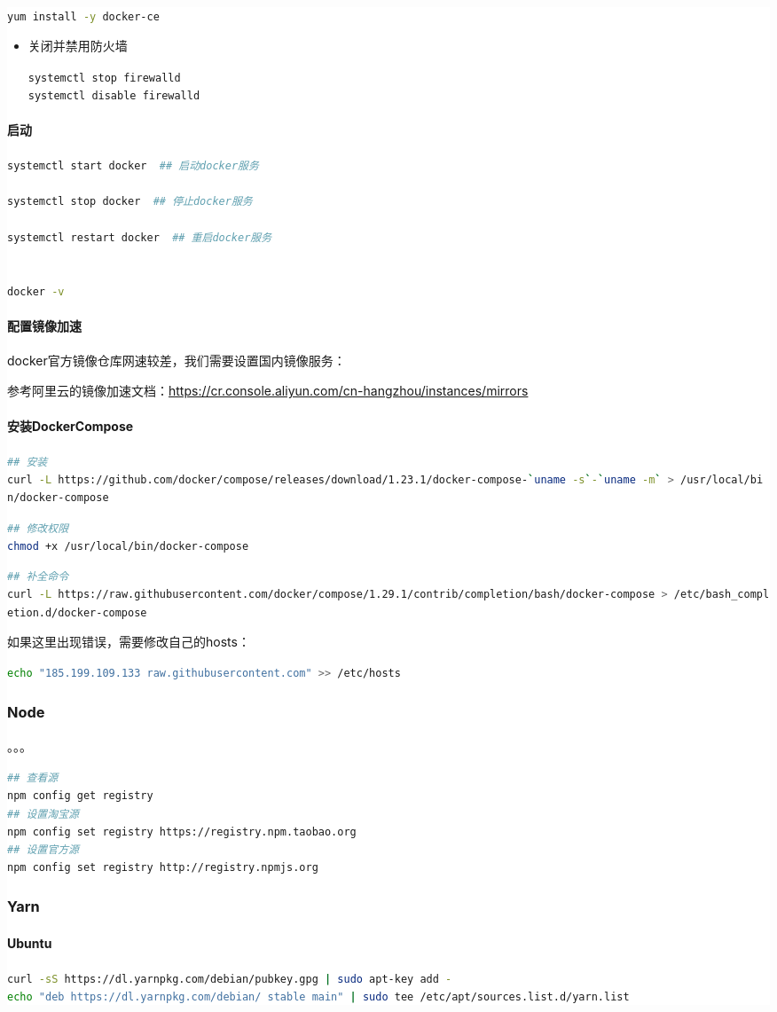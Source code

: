 ```sh
yum install -y docker-ce
```

*   关闭并禁用防火墙

    ```sh
    systemctl stop firewalld
    systemctl disable firewalld
    ```

#### 启动

```sh
systemctl start docker  ## 启动docker服务

systemctl stop docker  ## 停止docker服务

systemctl restart docker  ## 重启docker服务


docker -v
```

#### 配置镜像加速

docker官方镜像仓库网速较差，我们需要设置国内镜像服务：

参考阿里云的镜像加速文档：<https://cr.console.aliyun.com/cn-hangzhou/instances/mirrors>

#### 安装DockerCompose

```sh
## 安装
curl -L https://github.com/docker/compose/releases/download/1.23.1/docker-compose-`uname -s`-`uname -m` > /usr/local/bin/docker-compose
```

```sh
## 修改权限
chmod +x /usr/local/bin/docker-compose
```

```sh
## 补全命令
curl -L https://raw.githubusercontent.com/docker/compose/1.29.1/contrib/completion/bash/docker-compose > /etc/bash_completion.d/docker-compose
```

如果这里出现错误，需要修改自己的hosts：

```sh
echo "185.199.109.133 raw.githubusercontent.com" >> /etc/hosts
```
### Node
。。。
```sh
## 查看源
npm config get registry
## 设置淘宝源
npm config set registry https://registry.npm.taobao.org
## 设置官方源
npm config set registry http://registry.npmjs.org
```
### Yarn
#### Ubuntu
```sh
curl -sS https://dl.yarnpkg.com/debian/pubkey.gpg | sudo apt-key add -
echo "deb https://dl.yarnpkg.com/debian/ stable main" | sudo tee /etc/apt/sources.list.d/yarn.list
```